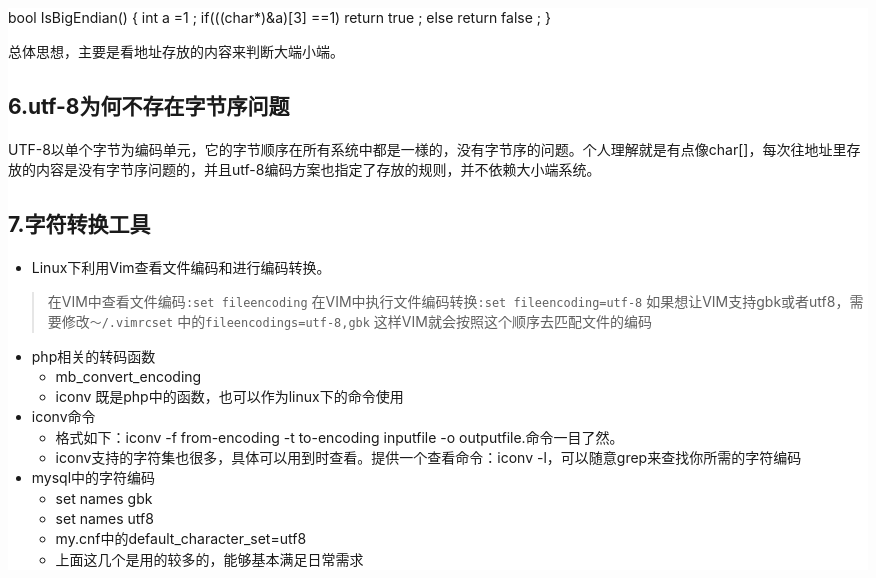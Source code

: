 
   bool IsBigEndian()
    {
	    int a =1 ; 
	    if(((char*)&a)[3] ==1)
		    return true ;
		else
			return false ;
    }
    
总体思想，主要是看地址存放的内容来判断大端小端。

## 6.utf-8为何不存在字节序问题
   UTF-8以单个字节为编码单元，它的字节顺序在所有系统中都是一様的，没有字节序的问题。个人理解就是有点像char[]，每次往地址里存放的内容是没有字节序问题的，并且utf-8编码方案也指定了存放的规则，并不依赖大小端系统。

## 7.字符转换工具

 - Linux下利用Vim查看文件编码和进行编码转换。

> 在VIM中查看文件编码`:set fileencoding`
在VIM中执行文件编码转换`:set fileencoding=utf-8`
如果想让VIM支持gbk或者utf8，需要修改`～/.vimrcset`
中的`fileencodings=utf-8,gbk`
这样VIM就会按照这个顺序去匹配文件的编码

 - php相关的转码函数
	 - mb_convert_encoding
	 - iconv 既是php中的函数，也可以作为linux下的命令使用
 - iconv命令
	 - 格式如下：iconv -f from-encoding -t to-encoding inputfile -o outputfile.命令一目了然。
	 - iconv支持的字符集也很多，具体可以用到时查看。提供一个查看命令：iconv -l，可以随意grep来查找你所需的字符编码
 - mysql中的字符编码
	 - set names gbk
	 - set names utf8
	 - my.cnf中的default_character_set=utf8
	 - 上面这几个是用的较多的，能够基本满足日常需求


